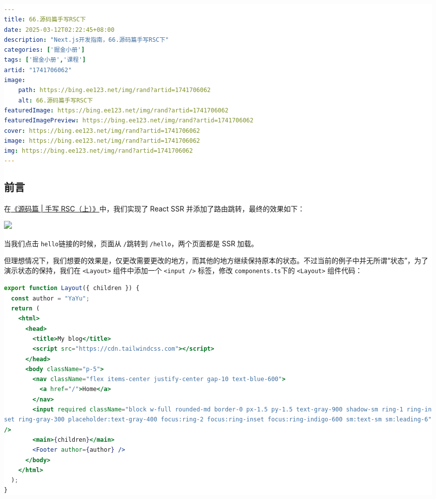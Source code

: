 ```yaml
---
title: 66.源码篇手写RSC下
date: 2025-03-12T02:22:45+08:00
description: "Next.js开发指南，66.源码篇手写RSC下"
categories: ['掘金小册']
tags: ['掘金小册','课程']
artid: "1741706062"
image:
    path: https://bing.ee123.net/img/rand?artid=1741706062
    alt: 66.源码篇手写RSC下
featuredImage: https://bing.ee123.net/img/rand?artid=1741706062
featuredImagePreview: https://bing.ee123.net/img/rand?artid=1741706062
cover: https://bing.ee123.net/img/rand?artid=1741706062
image: https://bing.ee123.net/img/rand?artid=1741706062
img: https://bing.ee123.net/img/rand?artid=1741706062
---
```


## 前言

在[《源码篇 | 手写 RSC（上）》](https://juejin.cn/book/7307859898316881957/section/7309116337833148454)中，我们实现了 React SSR 并添加了路由跳转，最终的效果如下：

<img src="https://p3-juejin.byteimg.com/tos-cn-i-k3u1fbpfcp/9f9ab7f5b56e4b1a83d1353c3846787f~tplv-k3u1fbpfcp-jj-mark:0:0:0:0:q75.image#?w=687\&h=1018\&s=157055\&e=gif\&f=53\&b=626be8" width="300">

当我们点击 `hello`链接的时候，页面从 `/`跳转到 `/hello`，两个页面都是 SSR 加载。

但理想情况下，我们想要的效果是，仅更改需要更改的地方，而其他的地方继续保持原本的状态。不过当前的例子中并无所谓“状态”，为了演示状态的保持，我们在 `<Layout>` 组件中添加一个 `<input />` 标签，修改 `components.ts`下的 `<Layout>` 组件代码：

```jsx
export function Layout({ children }) {
  const author = "YaYu";
  return (
    <html>
      <head>
        <title>My blog</title>
        <script src="https://cdn.tailwindcss.com"></script>
      </head>
      <body className="p-5">
        <nav className="flex items-center justify-center gap-10 text-blue-600">
          <a href="/">Home</a>
        </nav>
        <input required className="block w-full rounded-md border-0 px-1.5 py-1.5 text-gray-900 shadow-sm ring-1 ring-inset ring-gray-300 placeholder:text-gray-400 focus:ring-2 focus:ring-inset focus:ring-indigo-600 sm:text-sm sm:leading-6" />
        <main>{children}</main>
        <Footer author={author} />
      </body>
    </html>
  );
}
```

